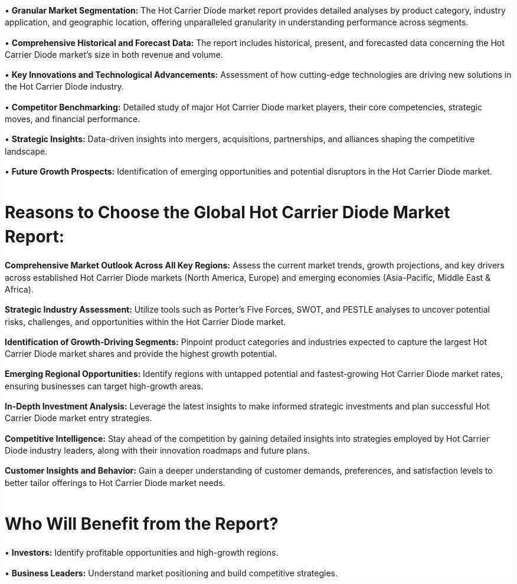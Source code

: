 • <strong>Granular Market Segmentation:</strong> The Hot Carrier Diode market report provides detailed analyses by product category, industry application, and geographic location, offering unparalleled granularity in understanding performance across segments.

• <strong>Comprehensive Historical and Forecast Data:</strong> The report includes historical, present, and forecasted data concerning the Hot Carrier Diode market’s size in both revenue and volume.

• <strong>Key Innovations and Technological Advancements:</strong> Assessment of how cutting-edge technologies are driving new solutions in the Hot Carrier Diode industry.

• <strong>Competitor Benchmarking:</strong> Detailed study of major Hot Carrier Diode market players, their core competencies, strategic moves, and financial performance.

• <strong>Strategic Insights:</strong> Data-driven insights into mergers, acquisitions, partnerships, and alliances shaping the competitive landscape.

• <strong>Future Growth Prospects:</strong> Identification of emerging opportunities and potential disruptors in the Hot Carrier Diode market.

# <strong>Reasons to Choose the Global Hot Carrier Diode Market Report:</strong>

<strong>Comprehensive Market Outlook Across All Key Regions:</strong>
Assess the current market trends, growth projections, and key drivers across established Hot Carrier Diode markets (North America, Europe) and emerging economies (Asia-Pacific, Middle East & Africa).

<strong>Strategic Industry Assessment:</strong>
Utilize tools such as Porter’s Five Forces, SWOT, and PESTLE analyses to uncover potential risks, challenges, and opportunities within the Hot Carrier Diode market.

<strong>Identification of Growth-Driving Segments:</strong>
Pinpoint product categories and industries expected to capture the largest Hot Carrier Diode market shares and provide the highest growth potential.

<strong>Emerging Regional Opportunities:</strong>
Identify regions with untapped potential and fastest-growing Hot Carrier Diode market rates, ensuring businesses can target high-growth areas.

<strong>In-Depth Investment Analysis:</strong>
Leverage the latest insights to make informed strategic investments and plan successful Hot Carrier Diode market entry strategies.

<strong>Competitive Intelligence:</strong>
Stay ahead of the competition by gaining detailed insights into strategies employed by Hot Carrier Diode industry leaders, along with their innovation roadmaps and future plans.

<strong>Customer Insights and Behavior:</strong>
Gain a deeper understanding of customer demands, preferences, and satisfaction levels to better tailor offerings to Hot Carrier Diode market needs.

# <strong>Who Will Benefit from the Report?</strong>

• <strong>Investors:</strong> Identify profitable opportunities and high-growth regions.

• <strong>Business Leaders:</strong> Understand market positioning and build competitive strategies.
